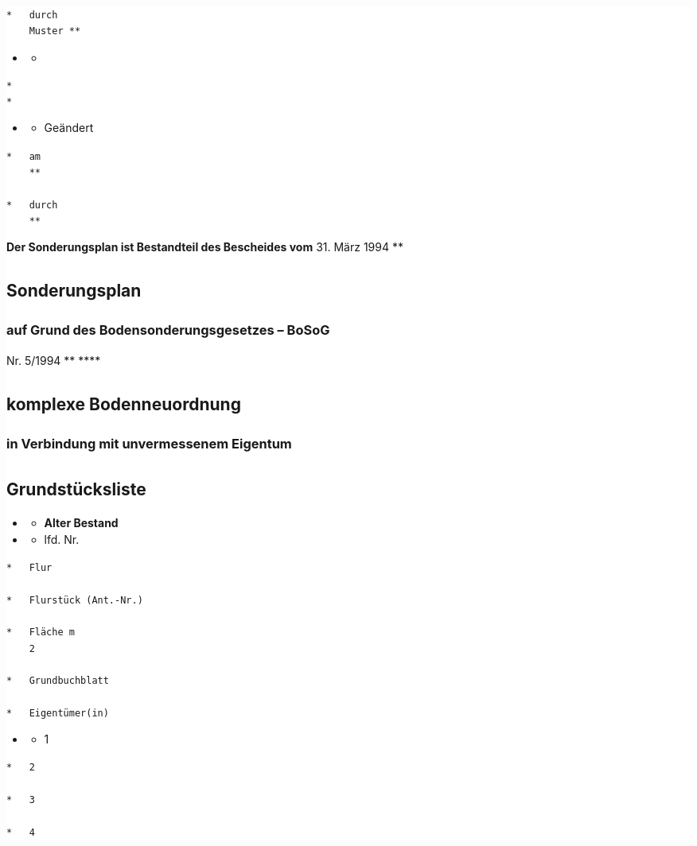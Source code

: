     *   durch
        Muster **


*    *
    *
    *

*    *   Geändert

    *   am
        **

    *   durch
        **



**Der Sonderungsplan ist Bestandteil des Bescheides vom**
31\. März 1994 **

## **Sonderungsplan**

### auf Grund des Bodensonderungsgesetzes – BoSoG

Nr.
5/1994 ** ****
## **komplexe Bodenneuordnung**

### in Verbindung mit unvermessenem Eigentum

## **Grundstücksliste**


*    *   **Alter Bestand**


*    *   lfd. Nr.

    *   Flur

    *   Flurstück (Ant.-Nr.)

    *   Fläche m
        2

    *   Grundbuchblatt

    *   Eigentümer(in)


*    *   1

    *   2

    *   3

    *   4
